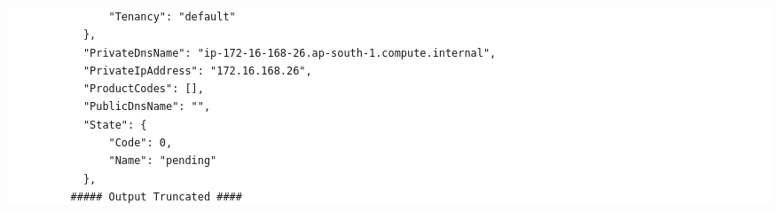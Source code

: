 ```
                "Tenancy": "default"
            },
            "PrivateDnsName": "ip-172-16-168-26.ap-south-1.compute.internal",
            "PrivateIpAddress": "172.16.168.26",
            "ProductCodes": [],
            "PublicDnsName": "",
            "State": {
                "Code": 0,
                "Name": "pending"
            },
          ##### Output Truncated ####
```
